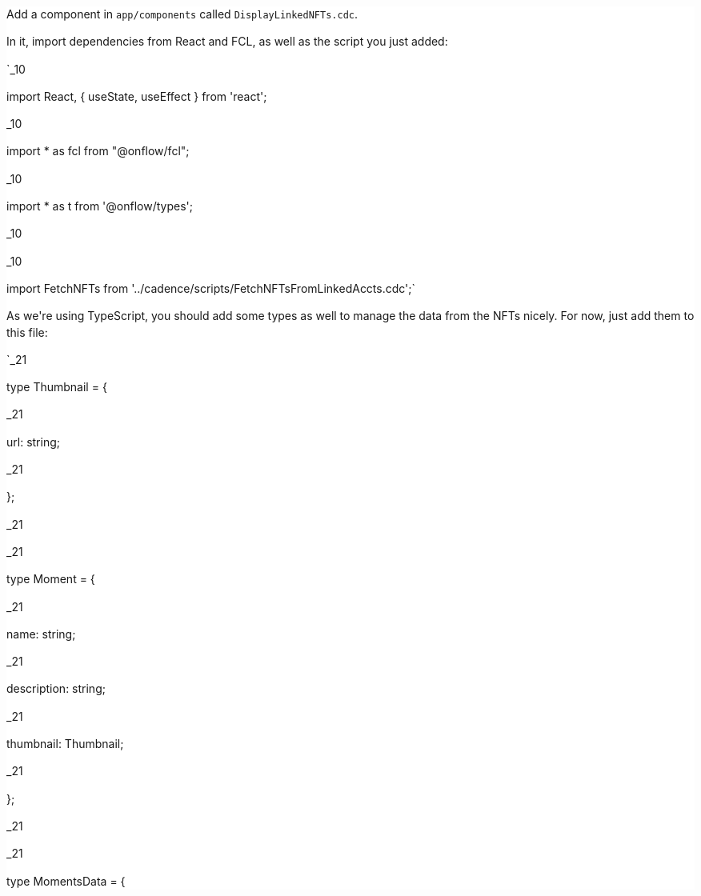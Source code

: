 Add a component in `app/components` called `DisplayLinkedNFTs.cdc`.

In it, import dependencies from React and FCL, as well as the script you just added:

`_10

import React, { useState, useEffect } from 'react';

_10

import * as fcl from "@onflow/fcl";

_10

import * as t from '@onflow/types';

_10

_10

import FetchNFTs from '../cadence/scripts/FetchNFTsFromLinkedAccts.cdc';`

As we're using TypeScript, you should add some types as well to manage the data from the NFTs nicely. For now, just add them to this file:

`_21

type Thumbnail = {

_21

url: string;

_21

};

_21

_21

type Moment = {

_21

name: string;

_21

description: string;

_21

thumbnail: Thumbnail;

_21

};

_21

_21

type MomentsData = {
